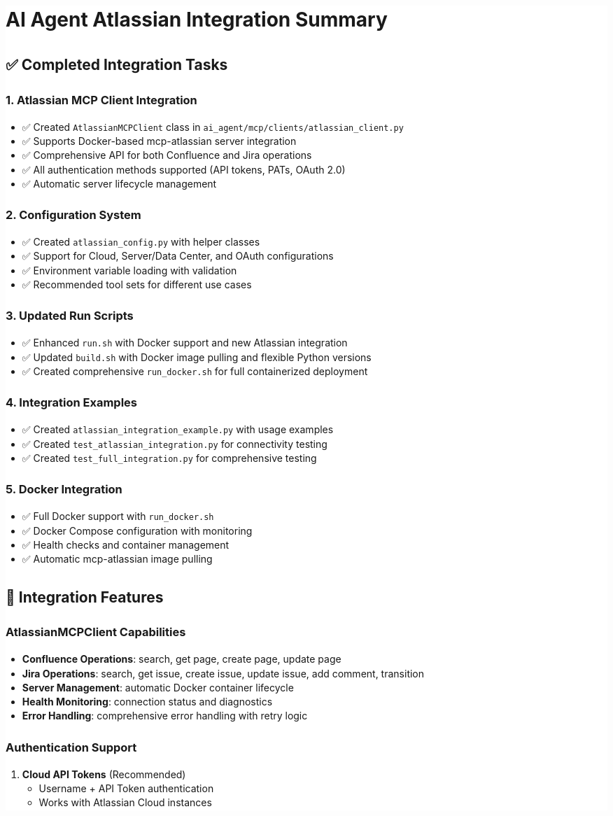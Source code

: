 # AI Agent Atlassian Integration Summary

## ✅ Completed Integration Tasks

### 1. **Atlassian MCP Client Integration** 
- ✅ Created `AtlassianMCPClient` class in `ai_agent/mcp/clients/atlassian_client.py`
- ✅ Supports Docker-based mcp-atlassian server integration
- ✅ Comprehensive API for both Confluence and Jira operations
- ✅ All authentication methods supported (API tokens, PATs, OAuth 2.0)
- ✅ Automatic server lifecycle management

### 2. **Configuration System**
- ✅ Created `atlassian_config.py` with helper classes
- ✅ Support for Cloud, Server/Data Center, and OAuth configurations
- ✅ Environment variable loading with validation
- ✅ Recommended tool sets for different use cases

### 3. **Updated Run Scripts**
- ✅ Enhanced `run.sh` with Docker support and new Atlassian integration
- ✅ Updated `build.sh` with Docker image pulling and flexible Python versions
- ✅ Created comprehensive `run_docker.sh` for full containerized deployment

### 4. **Integration Examples**
- ✅ Created `atlassian_integration_example.py` with usage examples
- ✅ Created `test_atlassian_integration.py` for connectivity testing
- ✅ Created `test_full_integration.py` for comprehensive testing

### 5. **Docker Integration**
- ✅ Full Docker support with `run_docker.sh`
- ✅ Docker Compose configuration with monitoring
- ✅ Health checks and container management
- ✅ Automatic mcp-atlassian image pulling

## 🔧 Integration Features

### **AtlassianMCPClient Capabilities**
- **Confluence Operations**: search, get page, create page, update page
- **Jira Operations**: search, get issue, create issue, update issue, add comment, transition
- **Server Management**: automatic Docker container lifecycle
- **Health Monitoring**: connection status and diagnostics
- **Error Handling**: comprehensive error handling with retry logic

### **Authentication Support**
1. **Cloud API Tokens** (Recommended)
   - Username + API Token authentication
   - Works with Atlassian Cloud instances
